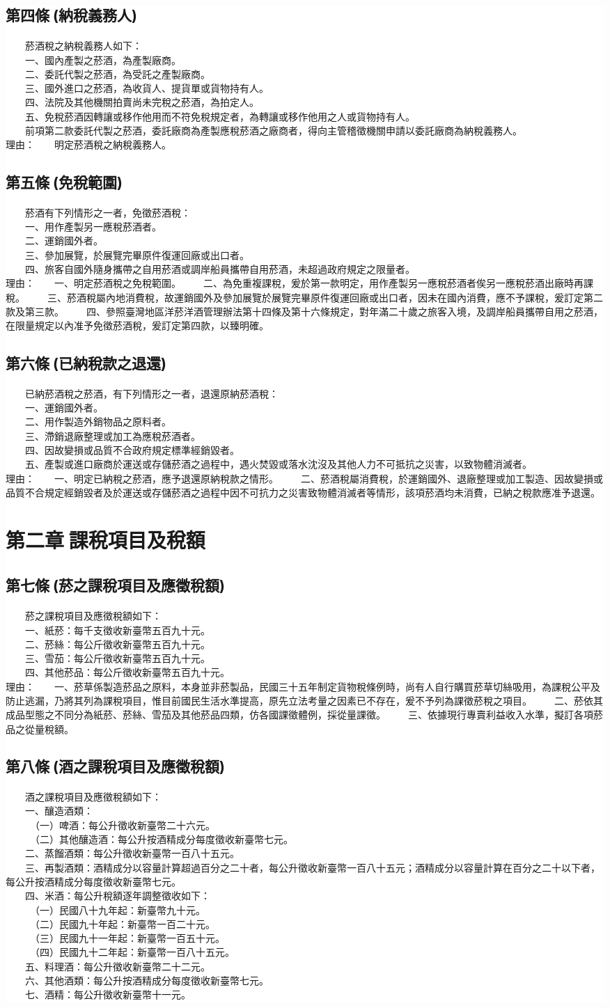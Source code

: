 第四條 (納稅義務人)
-------------------
　　菸酒稅之納稅義務人如下：  
　　一、國內產製之菸酒，為產製廠商。  
　　二、委託代製之菸酒，為受託之產製廠商。  
　　三、國外進口之菸酒，為收貨人、提貨單或貨物持有人。  
　　四、法院及其他機關拍賣尚未完稅之菸酒，為拍定人。  
　　五、免稅菸酒因轉讓或移作他用而不符免稅規定者，為轉讓或移作他用之人或貨物持有人。  
　　前項第二款委託代製之菸酒，委託廠商為產製應稅菸酒之廠商者，得向主管稽徵機關申請以委託廠商為納稅義務人。  
理由：　　明定菸酒稅之納稅義務人。

第五條 (免稅範圍)
-----------------
　　菸酒有下列情形之一者，免徵菸酒稅：  
　　一、用作產製另一應稅菸酒者。  
　　二、運銷國外者。  
　　三、參加展覽，於展覽完畢原件復運回廠或出口者。  
　　四、旅客自國外隨身攜帶之自用菸酒或調岸船員攜帶自用菸酒，未超過政府規定之限量者。  
理由：　　一、明定菸酒稅之免稅範圍。
　　二、為免重複課稅，爰於第一款明定，用作產製另一應稅菸酒者俟另一應稅菸酒出廠時再課稅。
　　三、菸酒稅屬內地消費稅，故運銷國外及參加展覽於展覽完畢原件復運回廠或出口者，因未在國內消費，應不予課稅，爰訂定第二款及第三款。
　　四、參照臺灣地區洋菸洋酒管理辦法第十四條及第十六條規定，對年滿二十歲之旅客入境，及調岸船員攜帶自用之菸酒，在限量規定以內准予免徵菸酒稅，爰訂定第四款，以臻明確。

第六條 (已納稅款之退還)
-----------------------
　　已納菸酒稅之菸酒，有下列情形之一者，退還原納菸酒稅：  
　　一、運銷國外者。  
　　二、用作製造外銷物品之原料者。  
　　三、滯銷退廠整理或加工為應稅菸酒者。  
　　四、因故變損或品質不合政府規定標準經銷毀者。  
　　五、產製或進口廠商於運送或存儲菸酒之過程中，遇火焚毀或落水沈沒及其他人力不可抵抗之災害，以致物體消滅者。  
理由：　　一、明定已納稅之菸酒，應予退還原納稅款之情形。
　　二、菸酒稅屬消費稅，於運銷國外、退廠整理或加工製造、因故變損或品質不合規定經銷毀者及於運送或存儲菸酒之過程中因不可抗力之災害致物體消滅者等情形，該項菸酒均未消費，已納之稅款應准予退還。

第二章  課稅項目及稅額
======================
第七條 (菸之課稅項目及應徵稅額)
-------------------------------
　　菸之課稅項目及應徵稅額如下：  
　　一、紙菸：每千支徵收新臺幣五百九十元。  
　　二、菸絲：每公斤徵收新臺幣五百九十元。  
　　三、雪茄：每公斤徵收新臺幣五百九十元。  
　　四、其他菸品：每公斤徵收新臺幣五百九十元。  
理由：　　一、菸草係製造菸品之原料，本身並非菸製品，民國三十五年制定貨物稅條例時，尚有人自行購買菸草切絲吸用，為課稅公平及防止逃漏，乃將其列為課稅項目，惟目前國民生活水準提高，原先立法考量之因素已不存在，爰不予列為課徵菸稅之項目。
　　二、菸依其成品型態之不同分為紙菸、菸絲、雪茄及其他菸品四類，仿各國課徵體例，採從量課徵。
　　三、依據現行專賣利益收入水準，擬訂各項菸品之從量稅額。

第八條 (酒之課稅項目及應徵稅額)
-------------------------------
　　酒之課稅項目及應徵稅額如下：  
　　一、釀造酒類：  
　　　（一）啤酒：每公升徵收新臺幣二十六元。  
　　　（二）其他釀造酒：每公升按酒精成分每度徵收新臺幣七元。  
　　二、蒸餾酒類：每公升徵收新臺幣一百八十五元。  
　　三、再製酒類：酒精成分以容量計算超過百分之二十者，每公升徵收新臺幣一百八十五元；酒精成分以容量計算在百分之二十以下者，每公升按酒精成分每度徵收新臺幣七元。  
　　四、米酒：每公升稅額逐年調整徵收如下：  
　　　（一）民國八十九年起：新臺幣九十元。  
　　　（二）民國九十年起：新臺幣一百二十元。  
　　　（三）民國九十一年起：新臺幣一百五十元。  
　　　（四）民國九十二年起：新臺幣一百八十五元。  
　　五、料理酒：每公升徵收新臺幣二十二元。  
　　六、其他酒類：每公升按酒精成分每度徵收新臺幣七元。  
　　七、酒精：每公升徵收新臺幣十一元。  